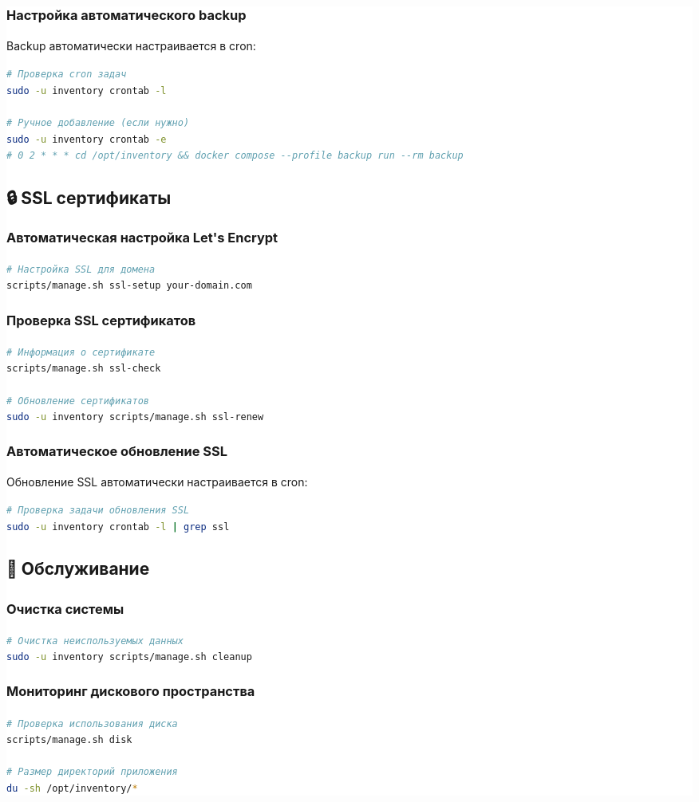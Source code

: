 ### Настройка автоматического backup

Backup автоматически настраивается в cron:

```bash
# Проверка cron задач
sudo -u inventory crontab -l

# Ручное добавление (если нужно)
sudo -u inventory crontab -e
# 0 2 * * * cd /opt/inventory && docker compose --profile backup run --rm backup
```

## 🔒 SSL сертификаты

### Автоматическая настройка Let's Encrypt

```bash
# Настройка SSL для домена
scripts/manage.sh ssl-setup your-domain.com
```

### Проверка SSL сертификатов

```bash
# Информация о сертификате
scripts/manage.sh ssl-check

# Обновление сертификатов
sudo -u inventory scripts/manage.sh ssl-renew
```

### Автоматическое обновление SSL

Обновление SSL автоматически настраивается в cron:

```bash
# Проверка задачи обновления SSL
sudo -u inventory crontab -l | grep ssl
```

## 🧹 Обслуживание

### Очистка системы

```bash
# Очистка неиспользуемых данных
sudo -u inventory scripts/manage.sh cleanup
```

### Мониторинг дискового пространства

```bash
# Проверка использования диска
scripts/manage.sh disk

# Размер директорий приложения
du -sh /opt/inventory/*
```
